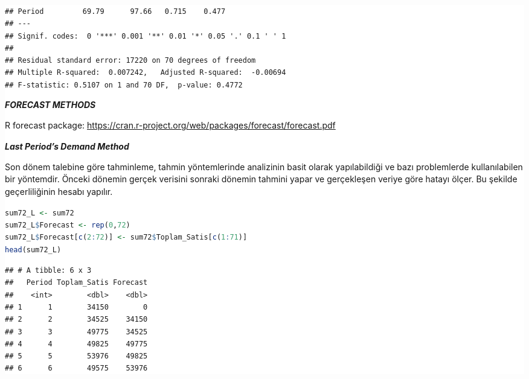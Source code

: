     ## Period         69.79      97.66   0.715    0.477    
    ## ---
    ## Signif. codes:  0 '***' 0.001 '**' 0.01 '*' 0.05 '.' 0.1 ' ' 1
    ## 
    ## Residual standard error: 17220 on 70 degrees of freedom
    ## Multiple R-squared:  0.007242,   Adjusted R-squared:  -0.00694 
    ## F-statistic: 0.5107 on 1 and 70 DF,  p-value: 0.4772

***FORECAST METHODS***

R forecast package:
<https://cran.r-project.org/web/packages/forecast/forecast.pdf>

***Last Period’s Demand Method***

Son dönem talebine göre tahminleme, tahmin yöntemlerinde analizinin
basit olarak yapılabildiği ve bazı problemlerde kullanılabilen bir
yöntemdir. Önceki dönemin gerçek verisini sonraki dönemin tahmini yapar
ve gerçekleşen veriye göre hatayı ölçer. Bu şekilde geçerliliğinin
hesabı yapılır.

``` r
sum72_L <- sum72
sum72_L$Forecast <- rep(0,72) 
sum72_L$Forecast[c(2:72)] <- sum72$Toplam_Satis[c(1:71)]
head(sum72_L)
```

    ## # A tibble: 6 x 3
    ##   Period Toplam_Satis Forecast
    ##    <int>        <dbl>    <dbl>
    ## 1      1        34150        0
    ## 2      2        34525    34150
    ## 3      3        49775    34525
    ## 4      4        49825    49775
    ## 5      5        53976    49825
    ## 6      6        49575    53976
